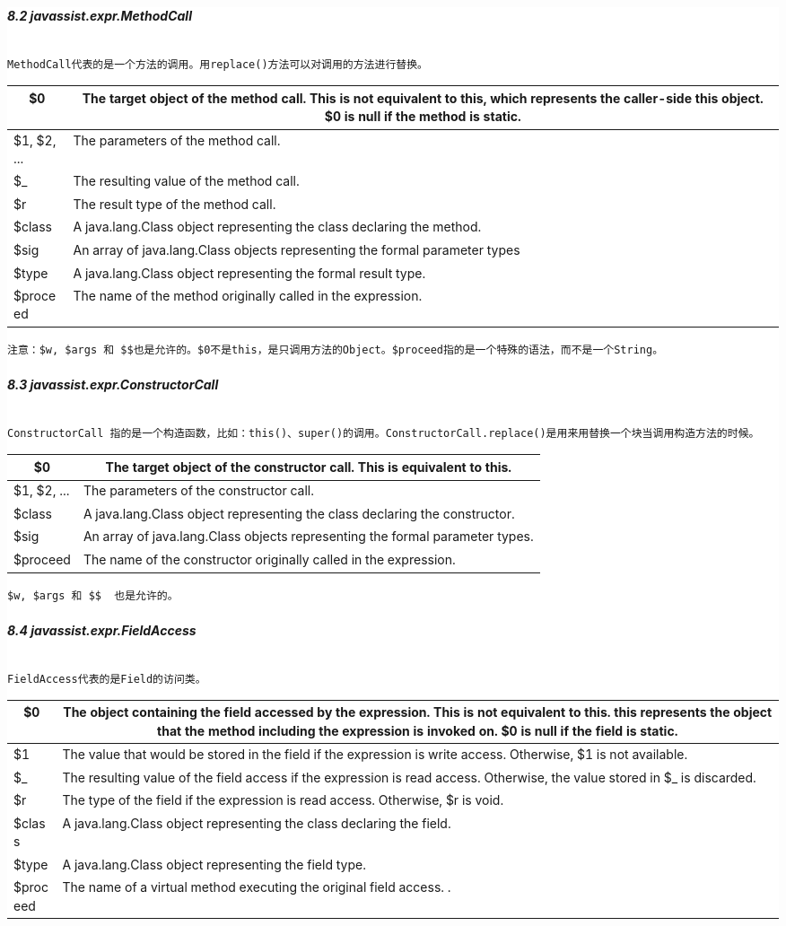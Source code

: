 








###### **8.2 javassist.expr.MethodCall**

`MethodCall代表的是一个方法的调用。用replace()方法可以对调用的方法进行替换。`



| $0          | The target object of the method call. This is not equivalent to this, which represents the caller-side this object. $0 is null if the method is static. |
| ----------- | ------------------------------------------------------------ |
| $1, $2, ... | The parameters of the method call.                           |
| $_          | The resulting value of the method call.                      |
| $r          | The result type of the method call.                          |
| $class      | A java.lang.Class object representing the class declaring the method. |
| $sig        | An array of java.lang.Class objects representing the formal parameter types |
| $type       | A java.lang.Class object representing the formal result type. |
| $proceed    | The name of the method originally called in the expression.  |



`注意：$w, $args 和 $$也是允许的。$0不是this，是只调用方法的Object。$proceed指的是一个特殊的语法，而不是一个String。`



###### **8.3 javassist.expr.ConstructorCall**

`ConstructorCall 指的是一个构造函数，比如：this()、super()的调用。ConstructorCall.replace()是用来用替换一个块当调用构造方法的时候。`

| $0          | The target object of the constructor call. This is equivalent to this. |
| ----------- | ------------------------------------------------------------ |
| $1, $2, ... | The parameters of the constructor call.                      |
| $class      | A java.lang.Class object representing the class declaring the constructor. |
| $sig        | An array of java.lang.Class objects representing the formal parameter types. |
| $proceed    | The name of the constructor originally called in the expression. |



`$w, $args 和 $$  也是允许的。`



###### **8.4 javassist.expr.FieldAccess**

`FieldAccess代表的是Field的访问类。`

| $0       | The object containing the field accessed by the expression. This is not equivalent to this. this represents the object that the method including the expression is invoked on. $0 is null if the field is static. |
| -------- | ------------------------------------------------------------ |
| $1       | The value that would be stored in the field if the expression is write access. Otherwise, $1 is not available. |
| $_       | The resulting value of the field access if the expression is read access. Otherwise, the value stored in $_ is discarded. |
| $r       | The type of the field if the expression is read access. Otherwise, $r is void. |
| $class   | A java.lang.Class object representing the class declaring the field. |
| $type    | A java.lang.Class object representing the field type.        |
| $proceed | The name of a virtual method executing the original field access. . |

